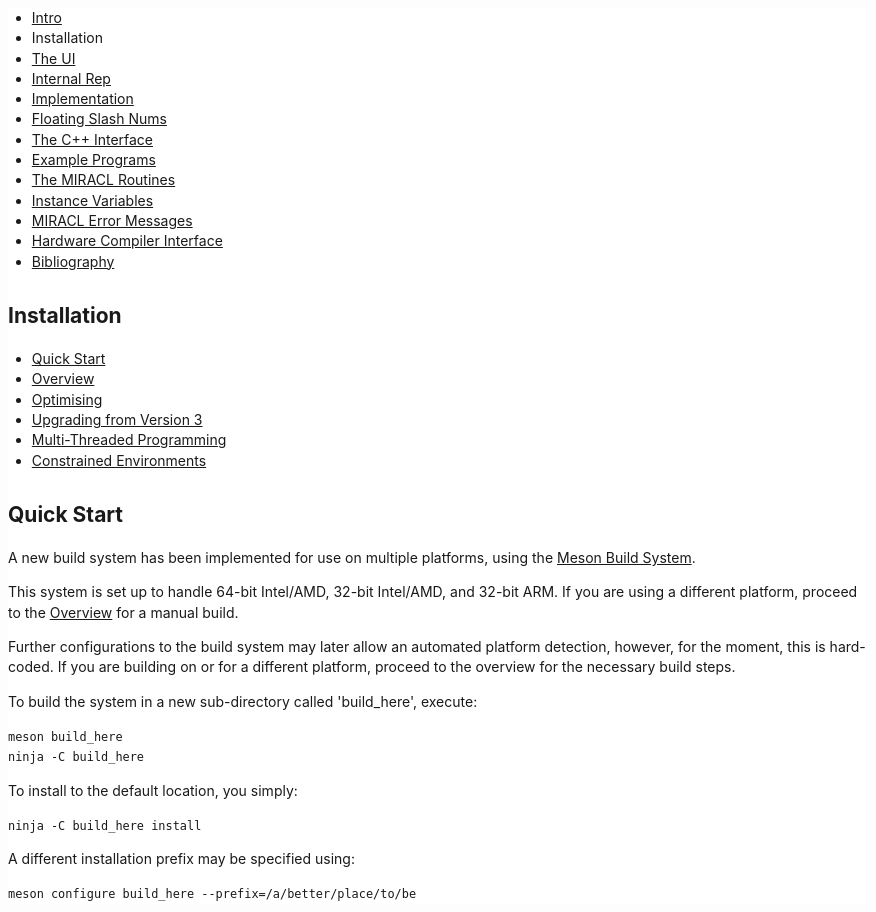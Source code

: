 * [Intro](README.md)
* Installation
* [The UI](the-ui.md)
* [Internal Rep](internal-rep.md)
* [Implementation](implementation.md)
* [Floating Slash Nums](floating-slash-nums.md)
* [The C++ Interface](the-cpp-interface.md)
* [Example Programs](example-progs.md)
* [The MIRACL Routines](miracl-explained/reference-manual/low-level-routines.md)
* [Instance Variables](instance-variables.md)
* [MIRACL Error Messages](miracl-error-messages.md)
* [Hardware Compiler Interface](hardware-compiler-interface.md)
* [Bibliography](bibliography.md)


Installation
---

* [Quick Start](#quickstart)
* [Overview](#overview)
* [Optimising](#optimising)
* [Upgrading from Version 3](#upgrading)
* [Multi-Threaded Programming](#multi)
* [Constrained Environments](#contrained)

## Quick Start <a id="quickstart"></a>

A new build system has been implemented for use on multiple platforms, using
the [Meson Build System](https://github.com/mesonbuild/meson).

This system is set up to handle 64-bit Intel/AMD, 32-bit Intel/AMD, and 32-bit
ARM. If you are using a different platform, proceed to the
[Overview](#overview) for a manual build.

Further configurations to the build system may later allow an automated
platform detection, however, for the moment, this is hard-coded. If you are
building on or for a different platform, proceed to the overview for the
necessary build steps.

To build the system in a new sub-directory called 'build_here', execute:

```
meson build_here
ninja -C build_here
```

To install to the default location, you simply:

```
ninja -C build_here install
```

A different installation prefix may be specified using:

```
meson configure build_here --prefix=/a/better/place/to/be
```
